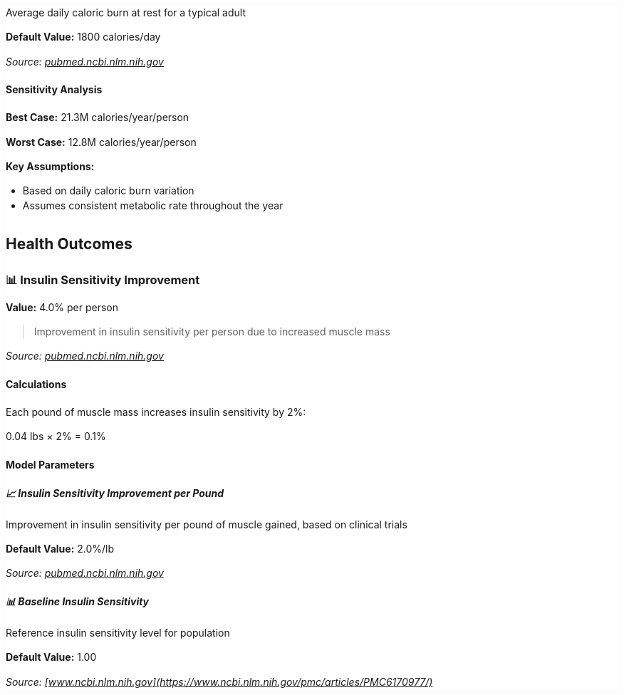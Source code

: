 Average daily caloric burn at rest for a typical adult

**Default Value:** 1800 calories/day

*Source: [pubmed.ncbi.nlm.nih.gov](https://pubmed.ncbi.nlm.nih.gov/32699189/)*




#### Sensitivity Analysis

**Best Case:** 21.3M calories/year/person

**Worst Case:** 12.8M calories/year/person


**Key Assumptions:**

- Based on daily caloric burn variation
- Assumes consistent metabolic rate throughout the year


## Health Outcomes

### 📊 Insulin Sensitivity Improvement

**Value:** 4.0% per person

> Improvement in insulin sensitivity per person due to increased muscle mass

*Source: [pubmed.ncbi.nlm.nih.gov](https://pubmed.ncbi.nlm.nih.gov/34054574/)*


#### Calculations

Each pound of muscle mass increases insulin sensitivity by 2%:



0.04 lbs × 2% = 0.1%


#### Model Parameters

##### 📈 Insulin Sensitivity Improvement per Pound

Improvement in insulin sensitivity per pound of muscle gained, based on clinical trials

**Default Value:** 2.0%/lb

*Source: [pubmed.ncbi.nlm.nih.gov](https://pubmed.ncbi.nlm.nih.gov/34054574/)*



##### 📊 Baseline Insulin Sensitivity

Reference insulin sensitivity level for population

**Default Value:** 1.00

*Source: [www.ncbi.nlm.nih.gov](https://www.ncbi.nlm.nih.gov/pmc/articles/PMC6170977/)*



